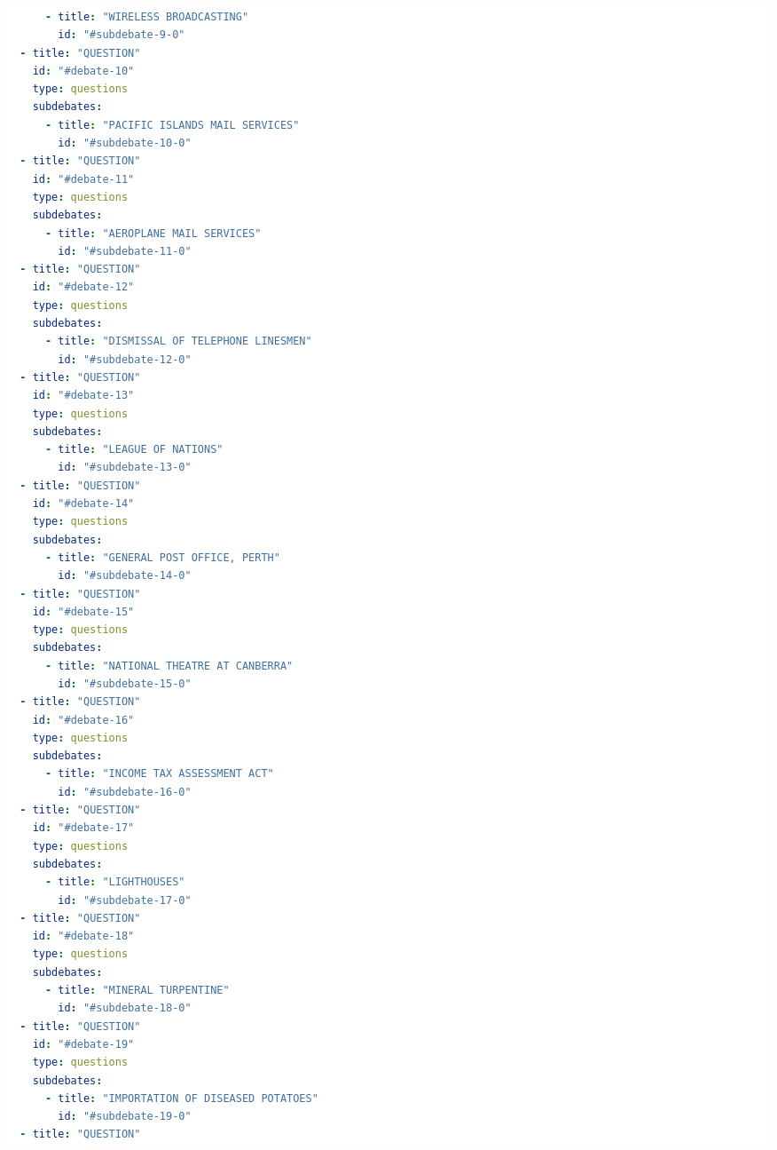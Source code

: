 ```yaml
      - title: "WIRELESS BROADCASTING"
        id: "#subdebate-9-0"
  - title: "QUESTION"
    id: "#debate-10"
    type: questions
    subdebates:
      - title: "PACIFIC ISLANDS MAIL SERVICES"
        id: "#subdebate-10-0"
  - title: "QUESTION"
    id: "#debate-11"
    type: questions
    subdebates:
      - title: "AEROPLANE MAIL SERVICES"
        id: "#subdebate-11-0"
  - title: "QUESTION"
    id: "#debate-12"
    type: questions
    subdebates:
      - title: "DISMISSAL OF TELEPHONE LINESMEN"
        id: "#subdebate-12-0"
  - title: "QUESTION"
    id: "#debate-13"
    type: questions
    subdebates:
      - title: "LEAGUE OF NATIONS"
        id: "#subdebate-13-0"
  - title: "QUESTION"
    id: "#debate-14"
    type: questions
    subdebates:
      - title: "GENERAL POST OFFICE, PERTH"
        id: "#subdebate-14-0"
  - title: "QUESTION"
    id: "#debate-15"
    type: questions
    subdebates:
      - title: "NATIONAL THEATRE AT CANBERRA"
        id: "#subdebate-15-0"
  - title: "QUESTION"
    id: "#debate-16"
    type: questions
    subdebates:
      - title: "INCOME TAX ASSESSMENT ACT"
        id: "#subdebate-16-0"
  - title: "QUESTION"
    id: "#debate-17"
    type: questions
    subdebates:
      - title: "LIGHTHOUSES"
        id: "#subdebate-17-0"
  - title: "QUESTION"
    id: "#debate-18"
    type: questions
    subdebates:
      - title: "MINERAL TURPENTINE"
        id: "#subdebate-18-0"
  - title: "QUESTION"
    id: "#debate-19"
    type: questions
    subdebates:
      - title: "IMPORTATION OF DISEASED POTATOES"
        id: "#subdebate-19-0"
  - title: "QUESTION"
```